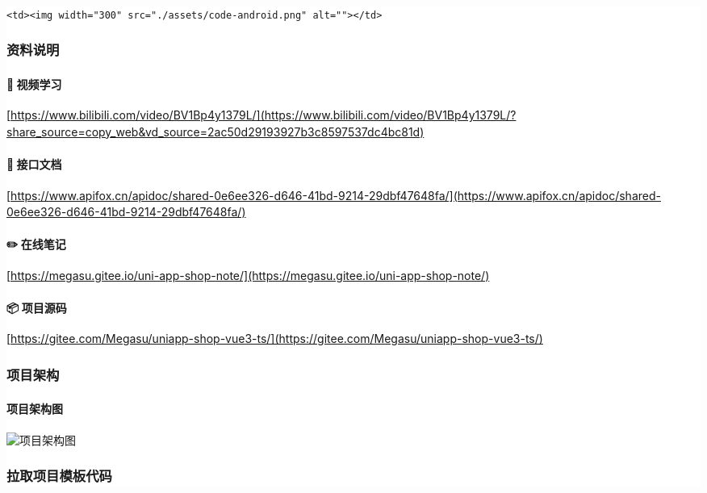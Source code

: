     <td><img width="300" src="./assets/code-android.png" alt=""></td>
  </tr>
</table>


### 资料说明

#### 📀 视频学习

[https://www.bilibili.com/video/BV1Bp4y1379L/](https://www.bilibili.com/video/BV1Bp4y1379L/?share_source=copy_web&vd_source=2ac50d29193927b3c8597537dc4bc81d)

#### 📗 接口文档

[https://www.apifox.cn/apidoc/shared-0e6ee326-d646-41bd-9214-29dbf47648fa/](https://www.apifox.cn/apidoc/shared-0e6ee326-d646-41bd-9214-29dbf47648fa/)

#### ✏️ 在线笔记

[https://megasu.gitee.io/uni-app-shop-note/](https://megasu.gitee.io/uni-app-shop-note/)

#### 📦 项目源码

[https://gitee.com/Megasu/uniapp-shop-vue3-ts/](https://gitee.com/Megasu/uniapp-shop-vue3-ts/)

### 项目架构

#### 项目架构图

![项目架构图](https://ltpbje.oss-cn-zhangjiakou.aliyuncs.com/img/202405210937654.png)

### 拉取项目模板代码
